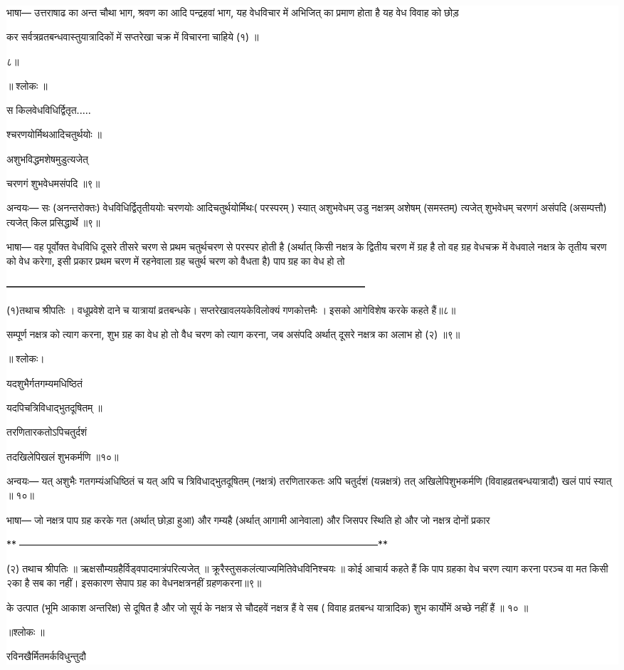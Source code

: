    भाषा— उत्तराषाढ का अन्त चौथा भाग, श्रवण का आदि पन्द्रहवां भाग, यह वेधविचार में अभिजित् का प्रमाण होता है यह वेध विवाह को छोड़

 कर सर्वत्रव्रतबन्धवास्तुयात्रादिकों में सप्तरेखा चक्र में विचारना चाहिये (१) ॥

८॥

॥ श्लोकः ॥

स किलवेधविधिर्द्वितृत.....

श्चरणयोर्मिथआदिचतुर्थयोः ॥

अशुभविद्धमशेषमुडुत्यजेत्

चरणगं शुभवेधमसंपदि ॥९॥

   अन्वयः— सः (अनन्तरोक्तः) वेधविधिर्द्वितृतीययोः चरणयोः आदिचतुर्थयोर्मिथः( परस्परम् ) स्यात् अशुभवेधम् उडु नक्षत्रम् अशेषम् (समस्तम्) त्यजेत् शुभवेधम् चरणगं असंपदि (असम्पत्तौ) त्यजेत् किल प्रसिद्धार्थे ॥९॥

   भाषा— वह पूर्वोक्त वेधविधि दूसरे तीसरे चरण से प्रथम चतुर्थचरण से परस्पर होती है (अर्थात् किसी नक्षत्र के द्वितीय चरण में ग्रह है तो वह ग्रह वेधचक्र में वेधवाले नक्षत्र के तृतीय चरण को वेध करेगा, इसी प्रकार प्रथम चरण में रहनेवाला ग्रह चतुर्थ चरण को वैधता है) पाप ग्रह का वेध हो तो

  **————————————————————————————————————**

(१)तथाच श्रीपतिः । वधूप्रवेशे दाने च यात्रायां व्रतबन्धके। सप्तरेखावलयकेविलोक्यं गणकोत्तमैः । इसको आगेविशेष करके कहते हैं॥८॥

सम्पूर्ण नक्षत्र को त्याग करना, शुभ ग्रह का वेध हो तो वैध चरण को त्याग करना, जब असंपदि अर्थात् दूसरे नक्षत्र का अलाभ हो (२) ॥९॥

॥ श्लोकः।

यदशुभैर्गतगम्यमधिष्ठितं

यदपिचत्रिविधाद्भुतदूषितम् ॥

तरणितारकतोऽपिचतुर्दशं

तदखिलेपिखलं शुभकर्मणि ॥१०॥

  अन्वयः— यत् अशुभैः गतगम्यंअधिष्ठितं च यत् अपि च त्रिविधाद्भुतदूषितम् (नक्षत्रं) तरणितारकतः अपि चतुर्दशं (यन्नक्षत्रं) तत् अखिलेपिशुभकर्मणि (विवाहव्रतबन्धयात्रादौ) खलं पापं स्यात् ॥ १०॥

   भाषा— जो नक्षत्र पाप ग्रह करके गत (अर्थात् छोड़ा हुआ) और गम्यहै (अर्थात् आगामी आनेवाला) और जिसपर स्थिति हो और जो नक्षत्र दोनों प्रकार

**    ————————————————————————————————————**

   (२) तथाच श्रीपतिः ॥ ऋक्षसौम्यग्रहैर्विड्वपादमात्रंपरित्यजेत् ॥ क्रूरैस्तुसकलंत्याज्यमितिवेधविनिश्चयः ॥ कोई आचार्य कहते हैं कि पाप ग्रहका वेध चरण त्याग करना परञ्च वा मत किसी २का है सब का नहीं। इसकारण सेपाप ग्रह का वेधनक्षत्रनहीं ग्रहणकरना॥९॥

के उत्पात (भूमि आकाश अन्तरिक्ष) से दूषित है और जो सूर्य के नक्षत्र से चौदहवें नक्षत्र हैं वे सब ( विवाह व्रतबन्ध यात्रादिक) शुभ कार्योमें अच्छे नहीं हैं ॥ १० ॥

॥श्लोकः ॥

रविनखैर्मितमर्कविधुन्तुदौ
